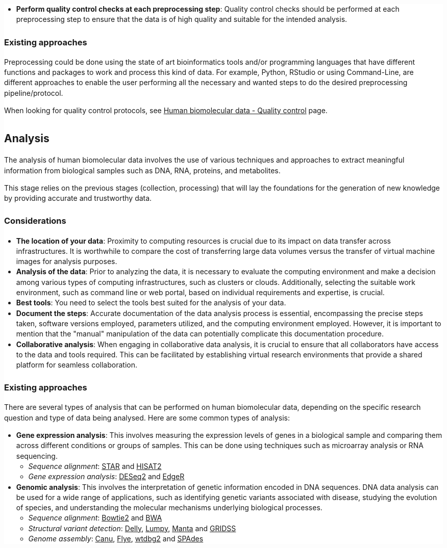 - **Perform quality control checks at each preprocessing step**: Quality control checks should be performed at each preprocessing step to ensure that the data is of high quality and suitable for the intended analysis. 

### Existing approaches

Preprocessing could be done using the state of art bioinformatics tools and/or programming languages that have different functions and packages to work and process this kind of data. For example, Python, RStudio or using Command-Line, are different approaches to enable the user performing all the necessary and wanted steps to do the desired preprocessing pipeline/protocol. 

When looking for quality control protocols, see [Human biomolecular data - Quality control](https://www.infectious-diseases-toolkit.org/human-biomolecular-data/quality-control) page.

## Analysis

The analysis of human biomolecular data involves the use of various techniques and approaches to extract meaningful information from biological samples such as DNA, RNA, proteins, and metabolites. 

This stage relies on the previous stages (collection, processing) that will lay the foundations for the generation of new knowledge by providing accurate and trustworthy data.

### Considerations

- **The location of your data**: Proximity to computing resources is crucial due to its impact on data transfer across infrastructures. It is worthwhile to compare the cost of transferring large data volumes versus the transfer of virtual machine images for analysis purposes.
- **Analysis of the data**: Prior to analyzing the data, it is necessary to evaluate the computing environment and make a decision among various types of computing infrastructures, such as clusters or clouds. Additionally, selecting the suitable work environment, such as command line or web portal, based on individual requirements and expertise, is crucial.
- **Best tools**: You need to select the tools best suited for the analysis of your data.
- **Document the steps**: Accurate documentation of the data analysis process is essential, encompassing the precise steps taken, software versions employed, parameters utilized, and the computing environment employed. However, it is important to mention that the "manual" manipulation of the data can potentially complicate this documentation procedure.
- **Collaborative analysis**: When engaging in collaborative data analysis, it is crucial to ensure that all collaborators have access to the data and tools required. This can be facilitated by establishing virtual research environments that provide a shared platform for seamless collaboration.
  
### Existing approaches

There are several types of analysis that can be performed on human biomolecular data, depending on the specific research question and type of data being analysed. Here are some common types of analysis:

- **Gene expression analysis**: This involves measuring the expression levels of genes in a biological sample and comparing them across different conditions or groups of samples. This can be done using techniques such as microarray analysis or RNA sequencing. 
    - *Sequence alignment*: [STAR](https://github.com/alexdobin/STAR) and [HISAT2](https://github.com/DaehwanKimLab/hisat2)
    - *Gene expression analysis*: [DESeq2](https://bioconductor.org/packages/release/bioc/html/DESeq2.html) and [EdgeR](https://bioconductor.org/packages/release/bioc/html/edgeR.html)
- **Genomic analysis**: This involves the interpretation of genetic information encoded in DNA sequences. DNA data analysis can be used for a wide range of applications, such as identifying genetic variants associated with disease, studying the evolution of species, and understanding the molecular mechanisms underlying biological processes.
    - *Sequence alignment*: [Bowtie2](https://github.com/BenLangmead/bowtie2) and [BWA](https://github.com/lh3/bwa)
    - *Structural variant detection*: [Delly](https://github.com/dellytools/delly), [Lumpy](https://github.com/arq5x/lumpy-sv), [Manta](https://github.com/Illumina/manta) and [GRIDSS](https://github.com/PapenfussLab/gridss)
    - *Genome assembly*: [Canu](https://github.com/marbl/canu), [Flye](https://github.com/fenderglass/Flye), [wtdbg2](https://github.com/ruanjue/wtdbg2) and [SPAdes](https://github.com/ablab/spades)